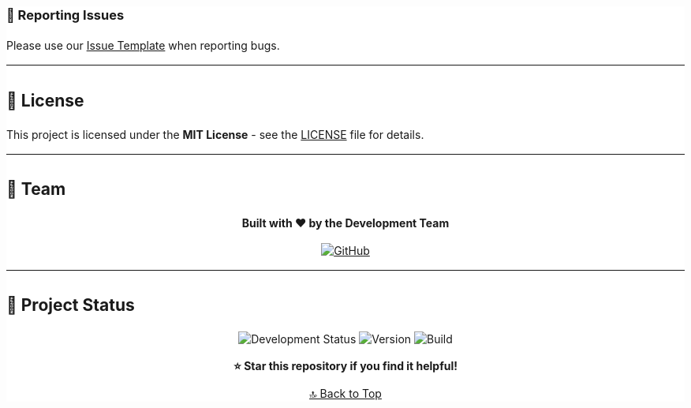 ### 🐛 Reporting Issues

Please use our [Issue Template](./.github/ISSUE_TEMPLATE.md) when reporting bugs.

---

## 📄 License

This project is licensed under the **MIT License** - see the [LICENSE](./LICENSE) file for details.

---

## 👥 Team

<div align="center">

**Built with ❤️ by the Development Team**

[![GitHub](https://img.shields.io/badge/GitHub-Ahmed--Yacine-black?style=flat&logo=github)](https://github.com/Ahmed-Yacine)

</div>

---

## 🎯 Project Status

<div align="center">

![Development Status](https://img.shields.io/badge/Status-In%20Development-yellow?style=for-the-badge)
![Version](https://img.shields.io/badge/Version-1.0.0--alpha-blue?style=for-the-badge)
![Build](https://img.shields.io/badge/Build-Passing-green?style=for-the-badge)

**⭐ Star this repository if you find it helpful!**

[🔝 Back to Top](#-e-commerce-microservices-platform)

</div>
